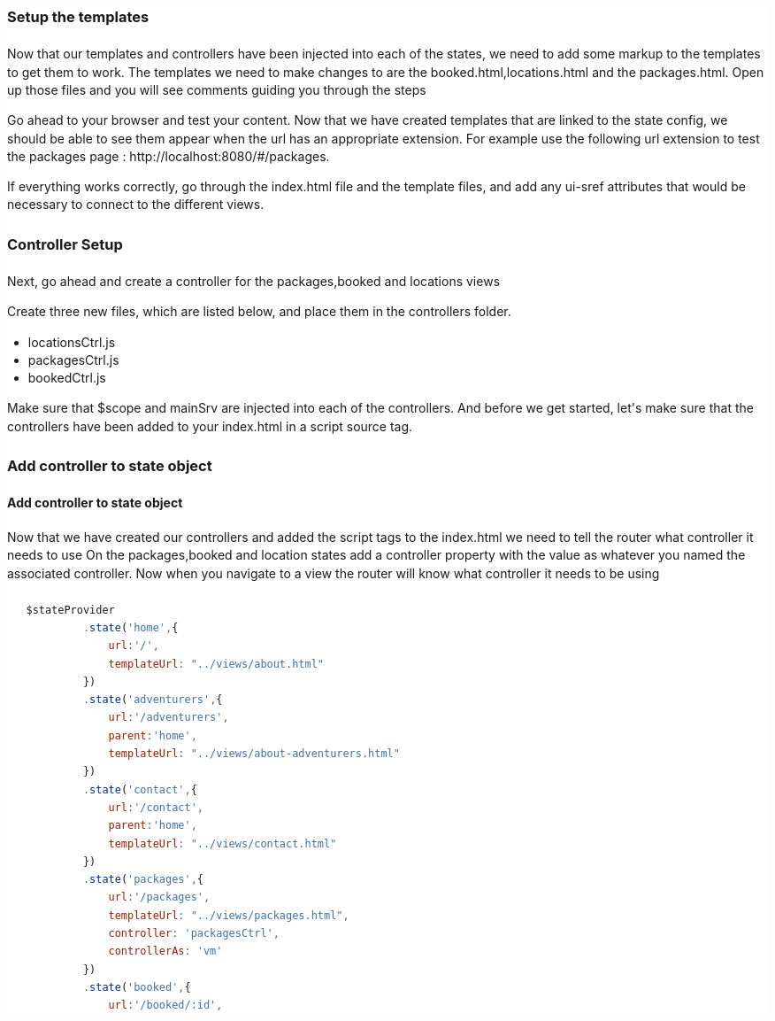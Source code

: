 ### Setup the templates

####

Now that our templates and controllers have been injected into each of the states, we need to add some markup to the templates to get them to work.
The templates we need to make changes to are the booked.html,locations.html and the packages.html. Open up those files and you will see comments guiding you through the steps

Go ahead to your browser and test your content. Now that we have created templates that are linked to the state config, we should be able to see them appear when the url has an appropriate extension.
For example use the following url extension to test the packages page : http://localhost:8080/#/packages.

If everything works correctly, go through the index.html file and the template files, and add any ui-sref attributes that would be necessary to connect to the different views.

### Controller Setup

####

Next, go ahead and create a controller for the packages,booked and locations views

Create three new files, which are listed below, and place them in the controllers folder.

* locationsCtrl.js
* packagesCtrl.js
* bookedCtrl.js


Make sure that $scope and mainSrv are injected into each of the controllers. And before we get started, let's make sure that the controllers have been added to your index.html in a script source tag.

### Add controller to state object

#### Add controller to state object

Now that we have created our controllers and added the script tags to the index.html we need to tell the router what controller it needs to use
On the packages,booked and location states add a controller property with the value as whatever you named the associated controller.
Now when you navigate to a view the router will know what controller it needs to be using

####
```javascript
   $stateProvider
            .state('home',{
                url:'/',
                templateUrl: "../views/about.html"
            })
            .state('adventurers',{
                url:'/adventurers',
                parent:'home',
                templateUrl: "../views/about-adventurers.html"
            })
            .state('contact',{
                url:'/contact',
                parent:'home',
                templateUrl: "../views/contact.html"
            })
            .state('packages',{
                url:'/packages',
                templateUrl: "../views/packages.html",
                controller: 'packagesCtrl',
                controllerAs: 'vm'
            })
            .state('booked',{
                url:'/booked/:id',
```